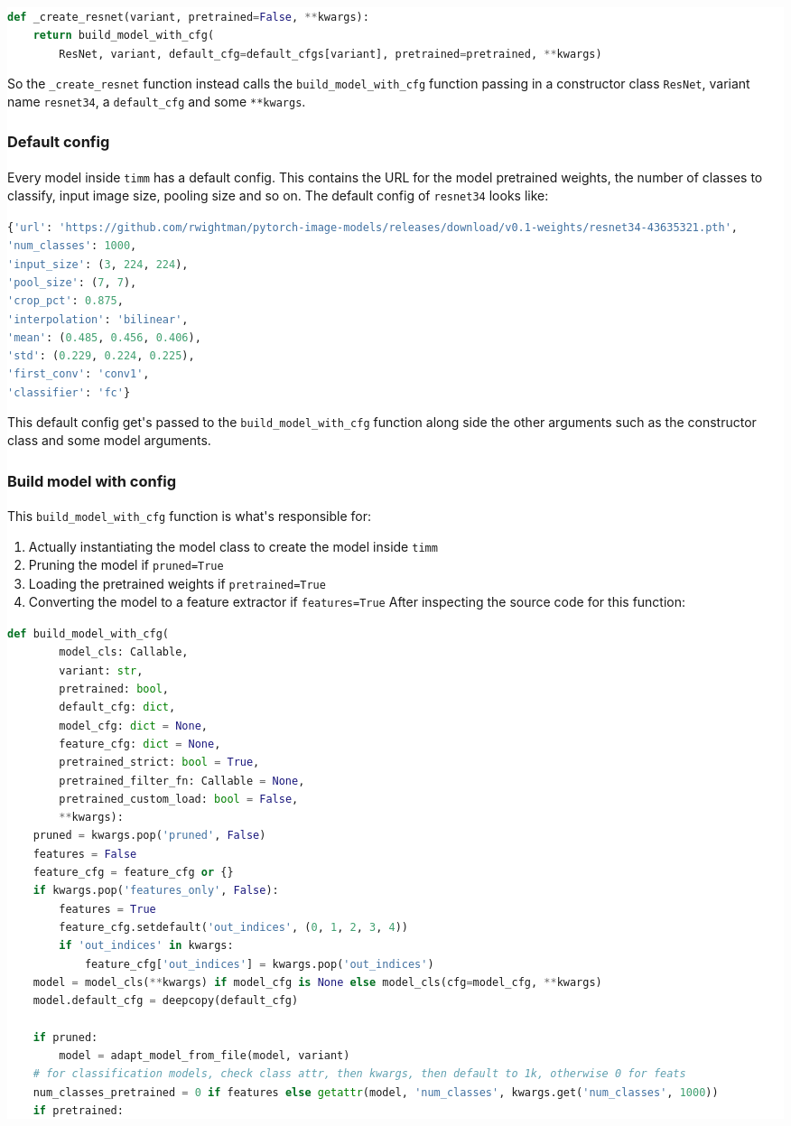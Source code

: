 ```python
def _create_resnet(variant, pretrained=False, **kwargs):
    return build_model_with_cfg(
        ResNet, variant, default_cfg=default_cfgs[variant], pretrained=pretrained, **kwargs)
```
So the `_create_resnet` function instead calls the `build_model_with_cfg` function passing in a constructor class `ResNet`, variant name `resnet34`, a `default_cfg` and some `**kwargs`. 
### Default config
Every model inside `timm` has a default config. This contains the URL for the model pretrained weights, the number of classes to classify, input image size, pooling size and so on. 
The default config of `resnet34` looks like: 
```python
{'url': 'https://github.com/rwightman/pytorch-image-models/releases/download/v0.1-weights/resnet34-43635321.pth',
'num_classes': 1000,
'input_size': (3, 224, 224),
'pool_size': (7, 7),
'crop_pct': 0.875,
'interpolation': 'bilinear',
'mean': (0.485, 0.456, 0.406),
'std': (0.229, 0.224, 0.225),
'first_conv': 'conv1',
'classifier': 'fc'}
```
This default config get's passed to the `build_model_with_cfg` function along side the other arguments such as the constructor class and some model arguments. 
### Build model with config
This `build_model_with_cfg` function is what's responsible for: 
1. Actually instantiating the model class to create the model inside `timm`
2. Pruning the model if `pruned=True` 
3. Loading the pretrained weights if `pretrained=True` 
4. Converting the model to a feature extractor if `features=True`
After inspecting the source code for this function:
```python
def build_model_with_cfg(
        model_cls: Callable,
        variant: str,
        pretrained: bool,
        default_cfg: dict,
        model_cfg: dict = None,
        feature_cfg: dict = None,
        pretrained_strict: bool = True,
        pretrained_filter_fn: Callable = None,
        pretrained_custom_load: bool = False,
        **kwargs):
    pruned = kwargs.pop('pruned', False)
    features = False
    feature_cfg = feature_cfg or {}
    if kwargs.pop('features_only', False):
        features = True
        feature_cfg.setdefault('out_indices', (0, 1, 2, 3, 4))
        if 'out_indices' in kwargs:
            feature_cfg['out_indices'] = kwargs.pop('out_indices')
    model = model_cls(**kwargs) if model_cfg is None else model_cls(cfg=model_cfg, **kwargs)
    model.default_cfg = deepcopy(default_cfg)
    
    if pruned:
        model = adapt_model_from_file(model, variant)
    # for classification models, check class attr, then kwargs, then default to 1k, otherwise 0 for feats
    num_classes_pretrained = 0 if features else getattr(model, 'num_classes', kwargs.get('num_classes', 1000))
    if pretrained:
```